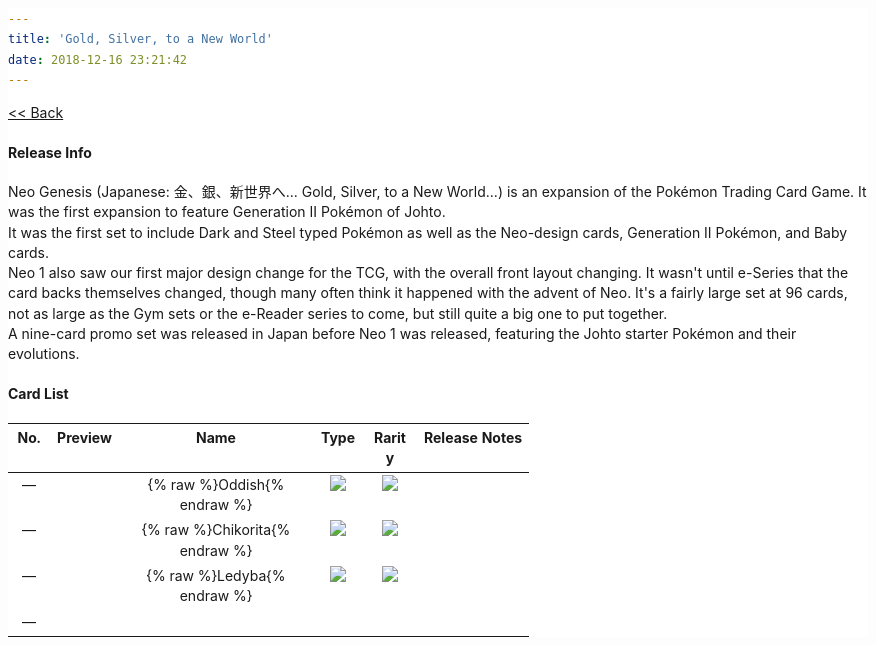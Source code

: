 ```yaml
---
title: 'Gold, Silver, to a New World'
date: 2018-12-16 23:21:42
---
```

[<< Back](/)
#### Release Info
Neo Genesis (Japanese: 金、銀、新世界へ... Gold, Silver, to a New World...) is an expansion of the Pokémon Trading Card Game. It was the first expansion to feature Generation II Pokémon of Johto. <br>
It was the first set to include Dark and Steel typed Pokémon as well as the Neo-design cards, Generation II Pokémon, and Baby cards. <br>
Neo 1 also saw our first major design change for the TCG, with the overall front layout changing. It wasn't until e-Series that the card backs themselves changed, though many often think it happened with the advent of Neo. It's a fairly large set at 96 cards, not as large as the Gym sets or the e-Reader series to come, but still quite a big one to put together. <br>
A nine-card promo set was released in Japan before Neo 1 was released, featuring the Johto starter Pokémon and their evolutions.
#### Card List
<table>
	<thead>
		<tr>
			<th style="width: 28px">No.</th>
			<th style="width: 55px">Preview</th>
			<th style="width: 180px">Name</th>
			<th style="width: 36px">Type</th>
			<th style="width: 40px">Rarity</th>
			<th>Release Notes</th>
		</tr>
	</thead>
	<tbody style="text-align: center">		<tr id="inner1">
			<td>—</td>
			<td><img src="" height="100px"/></td>
			<td>{% raw %}Oddish{% endraw %}</td>
			<td><img src="https://cdn.bulbagarden.net/upload/2/2e/Grass-attack.png" height="25px" class="nofancybox"/></td>
			<td><img src="https://cdn.bulbagarden.net/upload/8/8c/Rarity_Common.png" height="13px" class="nofancybox"/></td>
			<td></td>
		</tr>
		<tr id="inner2">
			<td>—</td>
			<td><img src="" height="100px"/></td>
			<td>{% raw %}Chikorita{% endraw %}</td>
			<td><img src="https://cdn.bulbagarden.net/upload/2/2e/Grass-attack.png" height="25px" class="nofancybox"/></td>
			<td><img src="https://cdn.bulbagarden.net/upload/8/8c/Rarity_Common.png" height="13px" class="nofancybox"/></td>
			<td></td>
		</tr>
		<tr id="inner3">
			<td>—</td>
			<td><img src="" height="100px"/></td>
			<td>{% raw %}Ledyba{% endraw %}</td>
			<td><img src="https://cdn.bulbagarden.net/upload/2/2e/Grass-attack.png" height="25px" class="nofancybox"/></td>
			<td><img src="https://cdn.bulbagarden.net/upload/8/8c/Rarity_Common.png" height="13px" class="nofancybox"/></td>
			<td></td>
		</tr>
		<tr id="inner4">
			<td>—</td>
			<td><img src="" height="100px"/></td>